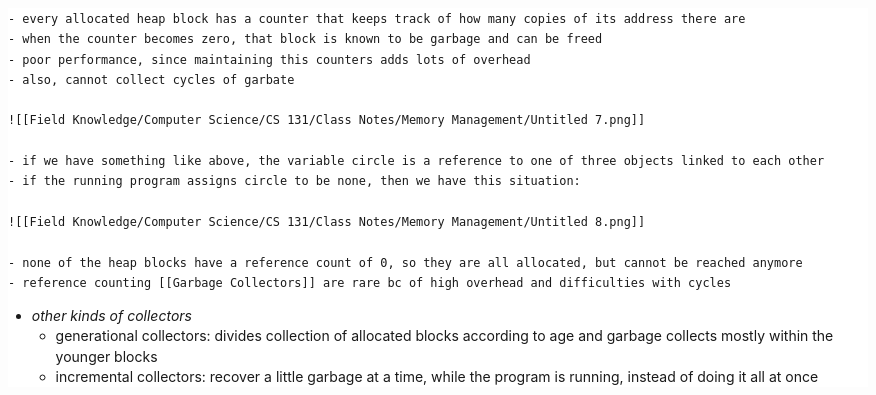     - every allocated heap block has a counter that keeps track of how many copies of its address there are
    - when the counter becomes zero, that block is known to be garbage and can be freed
    - poor performance, since maintaining this counters adds lots of overhead
    - also, cannot collect cycles of garbate

    ![[Field Knowledge/Computer Science/CS 131/Class Notes/Memory Management/Untitled 7.png]]

    - if we have something like above, the variable circle is a reference to one of three objects linked to each other
    - if the running program assigns circle to be none, then we have this situation:

    ![[Field Knowledge/Computer Science/CS 131/Class Notes/Memory Management/Untitled 8.png]]

    - none of the heap blocks have a reference count of 0, so they are all allocated, but cannot be reached anymore
    - reference counting [[Garbage Collectors]] are rare bc of high overhead and difficulties with cycles
- *other kinds of collectors*
    - generational collectors: divides collection of allocated blocks according to age and garbage collects mostly within the younger blocks
    - incremental collectors: recover a little garbage at a time, while the program is running, instead of doing it all at once
